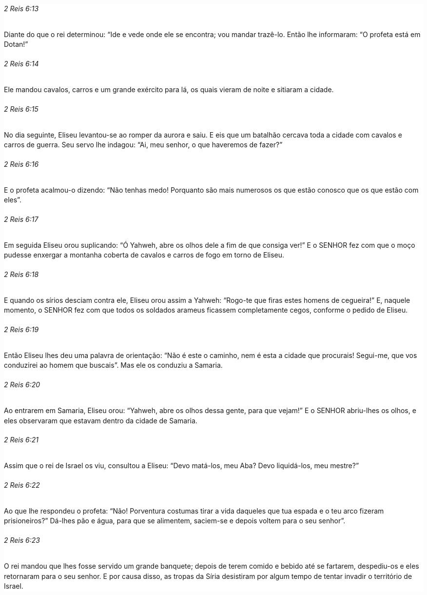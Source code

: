 ###### 2 Reis 6:13

Diante do que o rei determinou: “Ide e vede onde ele se encontra; vou mandar trazê-lo. Então lhe informaram: “O profeta está em Dotan!”

###### 2 Reis 6:14

Ele mandou cavalos, carros e um grande exército para lá, os quais vieram de noite e sitiaram a cidade.

###### 2 Reis 6:15

No dia seguinte, Eliseu levantou-se ao romper da aurora e saiu. E eis que um batalhão cercava toda a cidade com cavalos e carros de guerra. Seu servo lhe indagou: “Ai, meu senhor, o que haveremos de fazer?”

###### 2 Reis 6:16

E o profeta acalmou-o dizendo: “Não tenhas medo! Porquanto são mais numerosos os que estão conosco que os que estão com eles”.

###### 2 Reis 6:17

Em seguida Eliseu orou suplicando: “Ó Yahweh, abre os olhos dele a fim de que consiga ver!” E o SENHOR fez com que o moço pudesse enxergar a montanha coberta de cavalos e carros de fogo em torno de Eliseu.

###### 2 Reis 6:18

E quando os sírios desciam contra ele, Eliseu orou assim a Yahweh: “Rogo-te que firas estes homens de cegueira!” E, naquele momento, o SENHOR fez com que todos os soldados arameus ficassem completamente cegos, conforme o pedido de Eliseu.

###### 2 Reis 6:19

Então Eliseu lhes deu uma palavra de orientação: “Não é este o caminho, nem é esta a cidade que procurais! Segui-me, que vos conduzirei ao homem que buscais”. Mas ele os conduziu a Samaria.

###### 2 Reis 6:20

Ao entrarem em Samaria, Eliseu orou: “Yahweh, abre os olhos dessa gente, para que vejam!” E o SENHOR abriu-lhes os olhos, e eles observaram que estavam dentro da cidade de Samaria.

###### 2 Reis 6:21

Assim que o rei de Israel os viu, consultou a Eliseu: “Devo matá-los, meu Aba? Devo liquidá-los, meu mestre?”

###### 2 Reis 6:22

Ao que lhe respondeu o profeta: “Não! Porventura costumas tirar a vida daqueles que tua espada e o teu arco fizeram prisioneiros?” Dá-lhes pão e água, para que se alimentem, saciem-se e depois voltem para o seu senhor”.

###### 2 Reis 6:23

O rei mandou que lhes fosse servido um grande banquete; depois de terem comido e bebido até se fartarem, despediu-os e eles retornaram para o seu senhor. E por causa disso, as tropas da Síria desistiram por algum tempo de tentar invadir o território de Israel.

